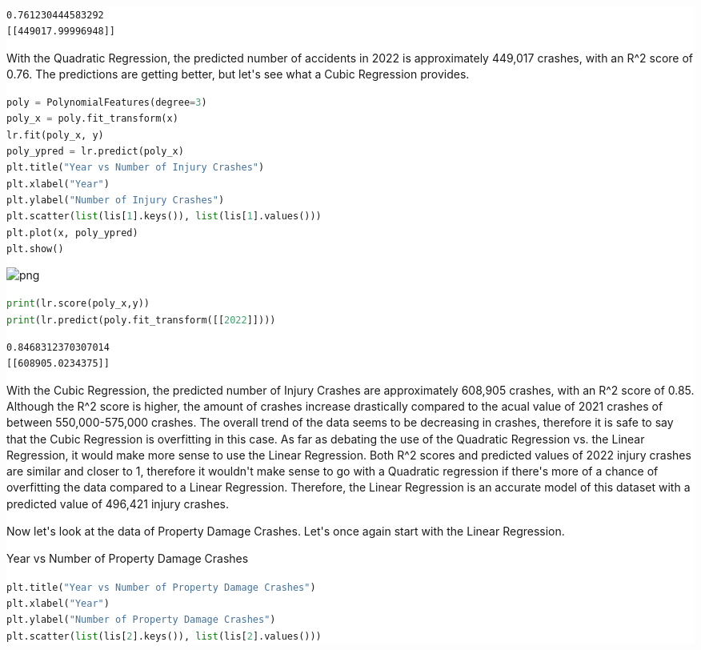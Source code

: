     0.761230444583292
    [[449017.99996948]]


With the Quadratic Regression, the predicted number of accidents in 2022 is approximately 449,017 crashes, with an R^2 score of 0.76. The predictions are getting better, but let's see what a Cubic Regression provides.


```python
poly = PolynomialFeatures(degree=3)
poly_x = poly.fit_transform(x)
lr.fit(poly_x, y)
poly_ypred = lr.predict(poly_x)
plt.title("Year vs Number of Injury Crashes")
plt.xlabel("Year")
plt.ylabel("Number of Injury Crashes")
plt.scatter(list(lis[1].keys()), list(lis[1].values()))
plt.plot(x, poly_ypred)
plt.show()
```


    
![png](output_39_0.png)
    



```python
print(lr.score(poly_x,y))
print(lr.predict(poly.fit_transform([[2022]])))
```

    0.8468312370307014
    [[608905.0234375]]


With the Cubic Regression, the predicted number of Injury Crashes are approximately 608,905 crashes, with an R^2 score of 0.85. Although the R^2 score is higher, the amount of crashes increase drastically compared to the acual value of 2021 crashes of between 550,000-575,000 crashes. The overall trend of the data seems to be decreasing in crashes, therefore it is safe to say that the Cubic Regression is overfitting in this case. As far as debating the use of the Quadratic Regression vs. the Linear Regression, it would make more sense to use the Linear Regression. Both R^2 scores and predicted values of 2022 injury crashes are similar and closer to 1, therefore it wouldn't make sense to go with a Quadratic regression if there's more of a chance of overfitting the data compared to a Linear Regression. Therefore, the Linear Regression is an accurate model of this dataset with a predicted value of 496,421 injury crashes.

Now let's look at the data of Property Damage Crashes. Let's once again start with the Linear Regression.

Year vs Number of Property Damage Crashes


```python
plt.title("Year vs Number of Property Damage Crashes")
plt.xlabel("Year")
plt.ylabel("Number of Property Damage Crashes")
plt.scatter(list(lis[2].keys()), list(lis[2].values()))
```
